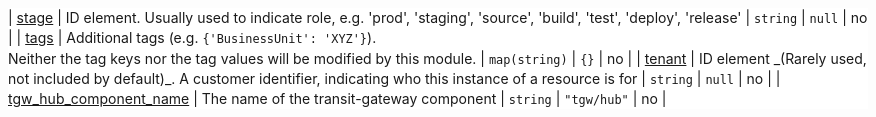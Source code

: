 | <a name="input_stage"></a> [stage](#input_stage)                                                          | ID element. Usually used to indicate role, e.g. 'prod', 'staging', 'source', 'build', 'test', 'deploy', 'release'                                                                                                                                                                                                                                                                                                                                                                                                                                                                                                                                                    | `string`       | `null`                                                                                                                                                                                                                                                                                                                                                                                                                                                            |    no    |
| <a name="input_tags"></a> [tags](#input_tags)                                                             | Additional tags (e.g. `{'BusinessUnit': 'XYZ'}`).<br>Neither the tag keys nor the tag values will be modified by this module.                                                                                                                                                                                                                                                                                                                                                                                                                                                                                                                                        | `map(string)`  | `{}`                                                                                                                                                                                                                                                                                                                                                                                                                                                              |    no    |
| <a name="input_tenant"></a> [tenant](#input_tenant)                                                       | ID element \_(Rarely used, not included by default)\_. A customer identifier, indicating who this instance of a resource is for                                                                                                                                                                                                                                                                                                                                                                                                                                                                                                                                      | `string`       | `null`                                                                                                                                                                                                                                                                                                                                                                                                                                                            |    no    |
| <a name="input_tgw_hub_component_name"></a> [tgw_hub_component_name](#input_tgw_hub_component_name)       | The name of the transit-gateway component                                                                                                                                                                                                                                                                                                                                                                                                                                                                                                                                                                                                                            | `string`       | `"tgw/hub"`                                                                                                                                                                                                                                                                                                                                                                                                                                                       |    no    |